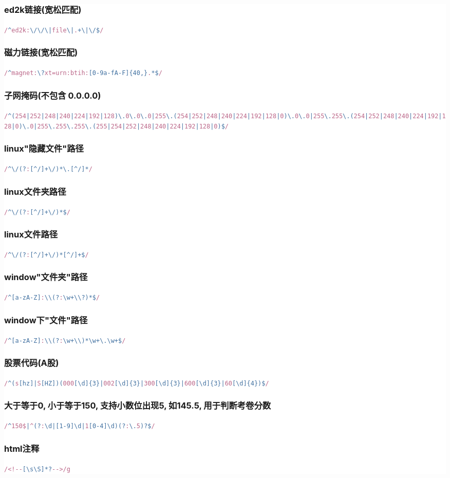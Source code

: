### ed2k链接(宽松匹配)
```javascript
/^ed2k:\/\/\|file\|.+\|\/$/
```

### 磁力链接(宽松匹配)
```javascript
/^magnet:\?xt=urn:btih:[0-9a-fA-F]{40,}.*$/
```

### 子网掩码(不包含 0.0.0.0)
```javascript
/^(254|252|248|240|224|192|128)\.0\.0\.0|255\.(254|252|248|240|224|192|128|0)\.0\.0|255\.255\.(254|252|248|240|224|192|128|0)\.0|255\.255\.255\.(255|254|252|248|240|224|192|128|0)$/
```

### linux"隐藏文件"路径
```javascript
/^\/(?:[^/]+\/)*\.[^/]*/
```

### linux文件夹路径
```javascript
/^\/(?:[^/]+\/)*$/
```

### linux文件路径
```javascript
/^\/(?:[^/]+\/)*[^/]+$/
```

### window"文件夹"路径
```javascript
/^[a-zA-Z]:\\(?:\w+\\?)*$/
```

### window下"文件"路径
```javascript
/^[a-zA-Z]:\\(?:\w+\\)*\w+\.\w+$/
```

### 股票代码(A股)
```javascript
/^(s[hz]|S[HZ])(000[\d]{3}|002[\d]{3}|300[\d]{3}|600[\d]{3}|60[\d]{4})$/
```

### 大于等于0, 小于等于150, 支持小数位出现5, 如145.5, 用于判断考卷分数
```javascript
/^150$|^(?:\d|[1-9]\d|1[0-4]\d)(?:\.5)?$/
```

### html注释
```javascript
/<!--[\s\S]*?-->/g
```
